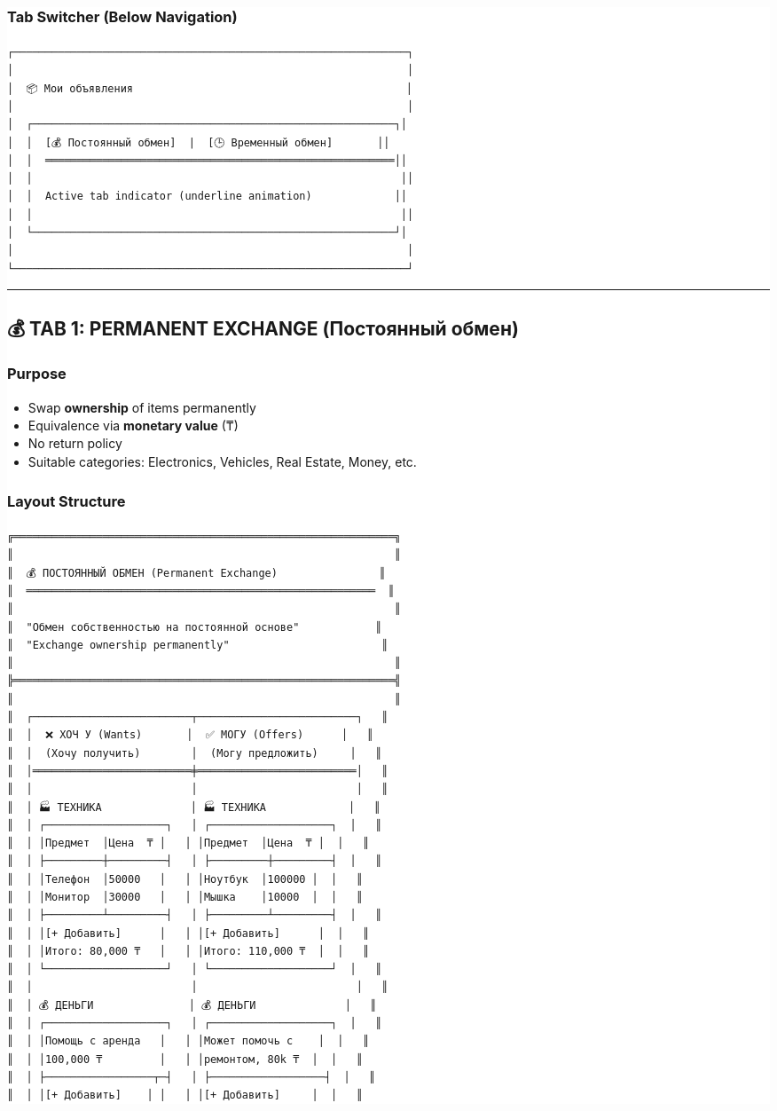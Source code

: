 ### **Tab Switcher (Below Navigation)**

```
┌──────────────────────────────────────────────────────────────┐
│                                                              │
│  📦 Мои объявления                                           │
│                                                              │
│  ┌─────────────────────────────────────────────────────────┐│
│  │  [💰 Постоянный обмен]  |  [🕒 Временный обмен]       ││
│  │  ═══════════════════════════════════════════════════════││
│  │                                                          ││
│  │  Active tab indicator (underline animation)             ││
│  │                                                          ││
│  └─────────────────────────────────────────────────────────┘│
│                                                              │
└──────────────────────────────────────────────────────────────┘
```

---

## 💰 **TAB 1: PERMANENT EXCHANGE (Постоянный обмен)**

### **Purpose**
- Swap **ownership** of items permanently
- Equivalence via **monetary value** (₸)
- No return policy
- Suitable categories: Electronics, Vehicles, Real Estate, Money, etc.

### **Layout Structure**

```
╔════════════════════════════════════════════════════════════╗
║                                                            ║
║  💰 ПОСТОЯННЫЙ ОБМЕН (Permanent Exchange)                ║
║  ═══════════════════════════════════════════════════════  ║
║                                                            ║
║  "Обмен собственностью на постоянной основе"            ║
║  "Exchange ownership permanently"                        ║
║                                                            ║
╠════════════════════════════════════════════════════════════╣
║                                                            ║
║  ┌─────────────────────────┬─────────────────────────┐   ║
║  │  ❌ ХОЧ У (Wants)       │  ✅ МОГУ (Offers)      │   ║
║  │  (Хочу получить)        │  (Могу предложить)     │   ║
║  │═════════════════════════╪═════════════════════════│   ║
║  │                         │                         │   ║
║  │ 🏭 ТЕХНИКА              │ 🏭 ТЕХНИКА             │   ║
║  │ ┌───────────────────┐   │ ┌───────────────────┐  │   ║
║  │ │Предмет  │Цена  ₸ │   │ │Предмет  │Цена  ₸ │  │   ║
║  │ ├─────────┼─────────┤   │ ├─────────┼─────────┤  │   ║
║  │ │Телефон  │50000   │   │ │Ноутбук  │100000 │  │   ║
║  │ │Монитор  │30000   │   │ │Мышка    │10000  │  │   ║
║  │ ├─────────┴─────────┤   │ ├─────────┴─────────┤  │   ║
║  │ │[+ Добавить]      │   │ │[+ Добавить]      │  │   ║
║  │ │Итого: 80,000 ₸   │   │ │Итого: 110,000 ₸  │  │   ║
║  │ └───────────────────┘   │ └───────────────────┘  │   ║
║  │                         │                         │   ║
║  │ 💰 ДЕНЬГИ               │ 💰 ДЕНЬГИ              │   ║
║  │ ┌───────────────────┐   │ ┌───────────────────┐  │   ║
║  │ │Помощь с аренда   │   │ │Может помочь с    │  │   ║
║  │ │100,000 ₸         │   │ │ремонтом, 80k ₸  │  │   ║
║  │ ├─────────────────┬─┤   │ ├──────────────────┤  │   ║
║  │ │[+ Добавить]    │ │   │ │[+ Добавить]     │  │   ║
```